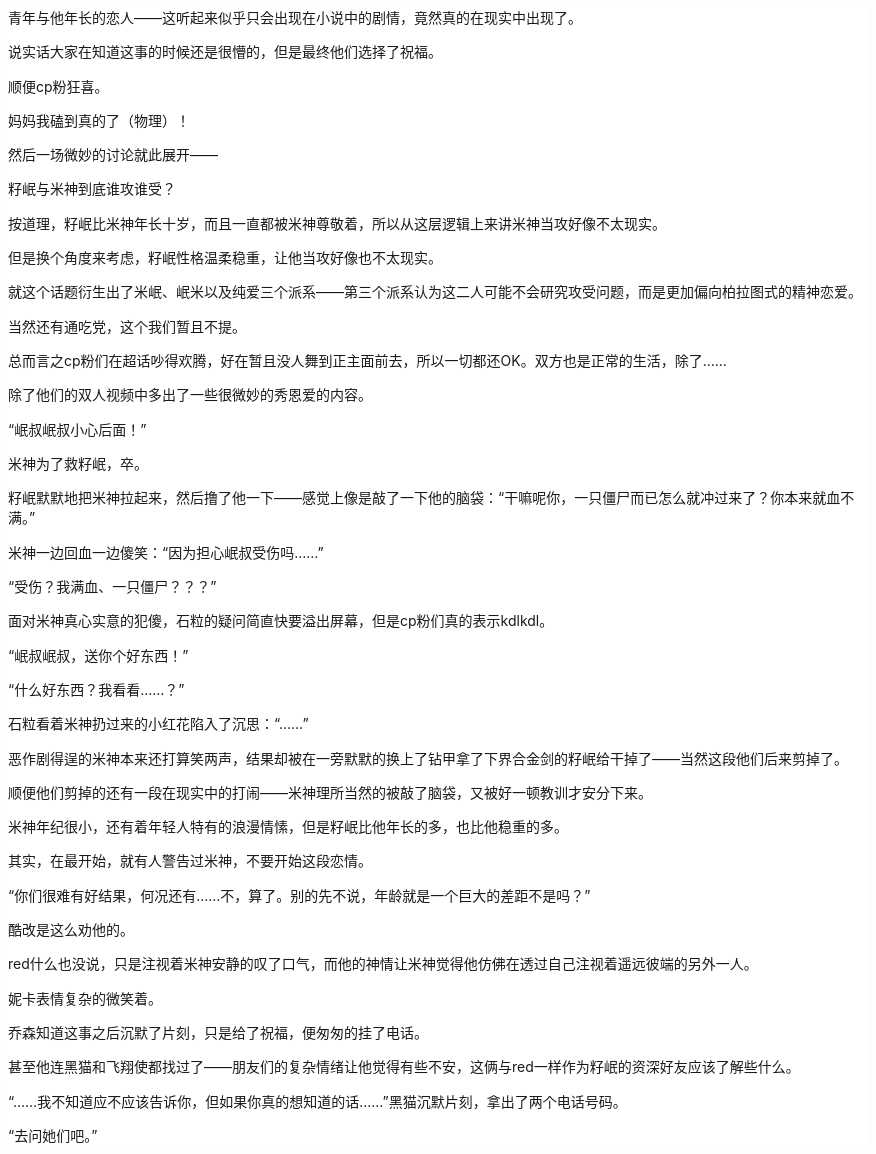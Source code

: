 青年与他年长的恋人——这听起来似乎只会出现在小说中的剧情，竟然真的在现实中出现了。

说实话大家在知道这事的时候还是很懵的，但是最终他们选择了祝福。

顺便cp粉狂喜。

妈妈我磕到真的了（物理）！

然后一场微妙的讨论就此展开——

籽岷与米神到底谁攻谁受？

按道理，籽岷比米神年长十岁，而且一直都被米神尊敬着，所以从这层逻辑上来讲米神当攻好像不太现实。

但是换个角度来考虑，籽岷性格温柔稳重，让他当攻好像也不太现实。

就这个话题衍生出了米岷、岷米以及纯爱三个派系——第三个派系认为这二人可能不会研究攻受问题，而是更加偏向柏拉图式的精神恋爱。

当然还有通吃党，这个我们暂且不提。

总而言之cp粉们在超话吵得欢腾，好在暂且没人舞到正主面前去，所以一切都还OK。双方也是正常的生活，除了……

除了他们的双人视频中多出了一些很微妙的秀恩爱的内容。

“岷叔岷叔小心后面！”

米神为了救籽岷，卒。

籽岷默默地把米神拉起来，然后撸了他一下——感觉上像是敲了一下他的脑袋：“干嘛呢你，一只僵尸而已怎么就冲过来了？你本来就血不满。”

米神一边回血一边傻笑：“因为担心岷叔受伤吗……”

“受伤？我满血、一只僵尸？？？”

面对米神真心实意的犯傻，石粒的疑问简直快要溢出屏幕，但是cp粉们真的表示kdlkdl。

“岷叔岷叔，送你个好东西！”

“什么好东西？我看看……？”

石粒看着米神扔过来的小红花陷入了沉思：“……”

恶作剧得逞的米神本来还打算笑两声，结果却被在一旁默默的换上了钻甲拿了下界合金剑的籽岷给干掉了——当然这段他们后来剪掉了。

顺便他们剪掉的还有一段在现实中的打闹——米神理所当然的被敲了脑袋，又被好一顿教训才安分下来。

米神年纪很小，还有着年轻人特有的浪漫情愫，但是籽岷比他年长的多，也比他稳重的多。

其实，在最开始，就有人警告过米神，不要开始这段恋情。

“你们很难有好结果，何况还有……不，算了。别的先不说，年龄就是一个巨大的差距不是吗？”

酷改是这么劝他的。

red什么也没说，只是注视着米神安静的叹了口气，而他的神情让米神觉得他仿佛在透过自己注视着遥远彼端的另外一人。

妮卡表情复杂的微笑着。

乔森知道这事之后沉默了片刻，只是给了祝福，便匆匆的挂了电话。

甚至他连黑猫和飞翔使都找过了——朋友们的复杂情绪让他觉得有些不安，这俩与red一样作为籽岷的资深好友应该了解些什么。

“……我不知道应不应该告诉你，但如果你真的想知道的话……”黑猫沉默片刻，拿出了两个电话号码。

“去问她们吧。”
